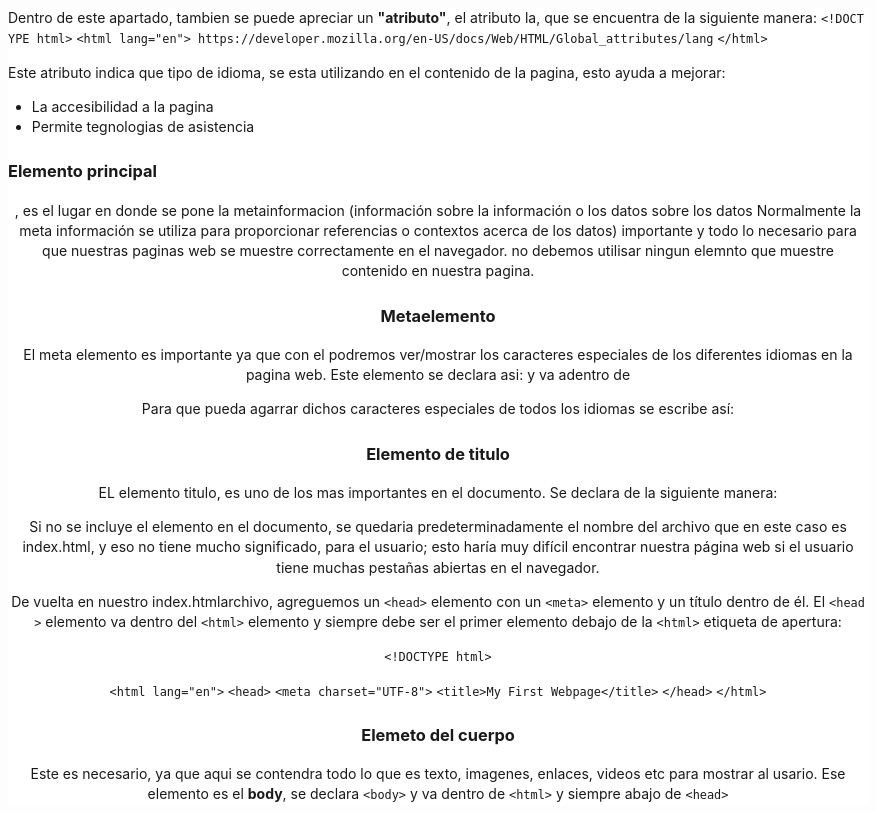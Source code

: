 Dentro de este apartado, tambien se puede apreciar un **"atributo"**, el atributo la, que se encuentra de la siguiente manera: 
`<!DOCTYPE html>`
`<html lang="en"> https://developer.mozilla.org/en-US/docs/Web/HTML/Global_attributes/lang`
 `</html>`

Este atributo indica que tipo de idioma, se esta utilizando en el contenido de la pagina, esto ayuda a mejorar:
 - La accesibilidad a la pagina
 - Permite tegnologias de asistencia

### Elemento principal

<header>, es el lugar en donde se pone la metainformacion (información sobre la información o los datos sobre los datos Normalmente la meta información se utiliza para proporcionar referencias o contextos acerca de los datos) importante y todo lo necesario para que nuestras paginas web se muestre correctamente en el navegador. no debemos utilisar ningun elemnto que muestre contenido en nuestra pagina.

### Metaelemento
El meta elemento es importante ya que con el podremos ver/mostrar los caracteres especiales de los diferentes idiomas en la pagina web.
Este elemento se declara asi: <meta> y va adentro de <header>
Para que pueda agarrar dichos caracteres especiales de todos los idiomas se escribe así: <meta charset="utf-8">  

### Elemento de titulo
EL elemento titulo, es uno de los mas importantes en el documento.
Se declara de la siguiente manera: <title>
ej: <title>My First WebPage</title>

Si no se incluye el elemento en el documento, se quedaria predeterminadamente el nombre del archivo que en este caso es index.html, y eso no tiene mucho significado, para el usuario; esto haría muy difícil encontrar nuestra página web si el usuario tiene muchas pestañas abiertas en el navegador.

De vuelta en nuestro index.htmlarchivo, agreguemos un `<head>` elemento con un `<meta>` elemento y un título dentro de él. El `<head>` elemento va dentro del `<html>` elemento y siempre debe ser el primer elemento debajo de la `<html>` etiqueta de apertura:


`<!DOCTYPE html>`

`<html lang="en">`
  `<head>`
    `<meta charset="UTF-8">`
    `<title>My First Webpage</title>`
  `</head>`
`</html>` 

### Elemeto del cuerpo
Este es necesario, ya que aqui se contendra todo lo que es texto, imagenes, enlaces, videos etc para mostrar al usario.
Ese elemento es el **body**, se declara `<body>` y va dentro de `<html>` y siempre abajo de `<head>`
